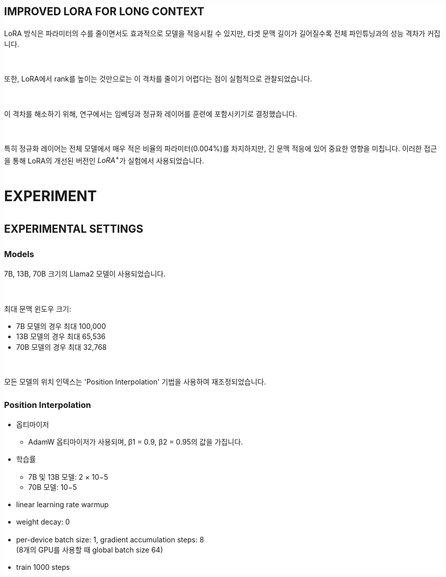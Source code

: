 <div id="IMPROVED LORA FOR LONG CONTEXT"></div>

## IMPROVED LORA FOR LONG CONTEXT

LoRA 방식은 파라미터의 수를 줄이면서도 효과적으로 모델을 적응시킬 수 있지만, 타겟 문맥 길이가 길어질수록 전체 파인튜닝과의 성능 격차가 커집니다.

<br>

또한, LoRA에서 rank를 높이는 것만으로는 이 격차를 줄이기 어렵다는 점이 실험적으로 관찰되었습니다.

<br>

이 격차를 해소하기 위해, 연구에서는 임베딩과 정규화 레이어를 훈련에 포함시키기로 결정했습니다.

<br>

특히 정규화 레이어는 전체 모델에서 매우 적은 비율의 파라미터(0.004%)를 차지하지만, 긴 문맥 적응에 있어 중요한 영향을 미칩니다. 이러한 접근을 통해 LoRA의 개선된 버전인 $LoRA^+$가 실험에서 사용되었습니다.

<div id="EXPERIMENT"></div>

# EXPERIMENT

<div id="EXPERIMENTAL SETTINGS"></div>

## EXPERIMENTAL SETTINGS

### Models

7B, 13B, 70B 크기의 Llama2 모델이 사용되었습니다.

<br>

최대 문맥 윈도우 크기:

- 7B 모델의 경우 최대 100,000
- 13B 모델의 경우 최대 65,536
- 70B 모델의 경우 최대 32,768

<br>

모든 모델의 위치 인덱스는 'Position Interpolation' 기법을 사용하여 재조정되었습니다.

### Position Interpolation

- 옵티마이저
  - AdamW 옵티마이저가 사용되며, β1 = 0.9, β2 = 0.95의 값을 가집니다.

- 학습률
  - 7B 및 13B 모델: 2 × 10−5
  - 70B 모델: 10−5

- linear learning rate warmup
- weight decay: 0
- per-device batch size: 1, gradient accumulation steps: 8 <br> (8개의 GPU를 사용할 때 global batch size 64)
- train 1000 steps
